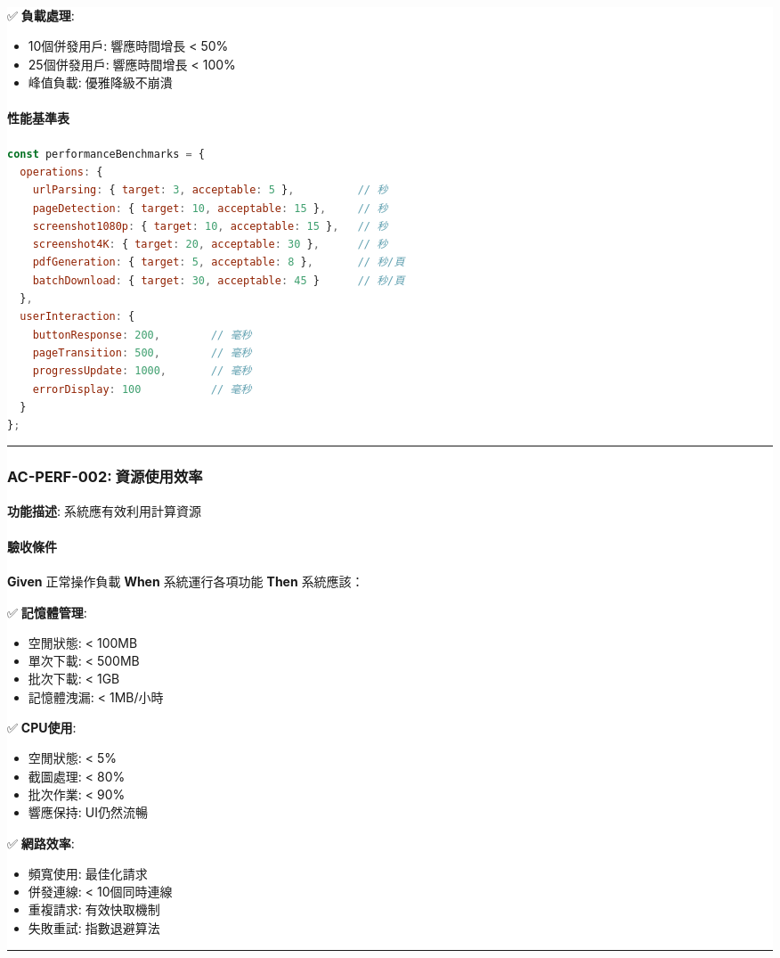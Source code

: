 ✅ **負載處理**:
- 10個併發用戶: 響應時間增長 < 50%
- 25個併發用戶: 響應時間增長 < 100%
- 峰值負載: 優雅降級不崩潰

#### 性能基準表
```javascript
const performanceBenchmarks = {
  operations: {
    urlParsing: { target: 3, acceptable: 5 },          // 秒
    pageDetection: { target: 10, acceptable: 15 },     // 秒
    screenshot1080p: { target: 10, acceptable: 15 },   // 秒
    screenshot4K: { target: 20, acceptable: 30 },      // 秒
    pdfGeneration: { target: 5, acceptable: 8 },       // 秒/頁
    batchDownload: { target: 30, acceptable: 45 }      // 秒/頁
  },
  userInteraction: {
    buttonResponse: 200,        // 毫秒
    pageTransition: 500,        // 毫秒
    progressUpdate: 1000,       // 毫秒
    errorDisplay: 100           // 毫秒
  }
};
```

---

### AC-PERF-002: 資源使用效率
**功能描述**: 系統應有效利用計算資源

#### 驗收條件
**Given** 正常操作負載
**When** 系統運行各項功能
**Then** 系統應該：

✅ **記憶體管理**:
- 空閒狀態: < 100MB
- 單次下載: < 500MB
- 批次下載: < 1GB
- 記憶體洩漏: < 1MB/小時

✅ **CPU使用**:
- 空閒狀態: < 5%
- 截圖處理: < 80%
- 批次作業: < 90%
- 響應保持: UI仍然流暢

✅ **網路效率**:
- 頻寬使用: 最佳化請求
- 併發連線: < 10個同時連線
- 重複請求: 有效快取機制
- 失敗重試: 指數退避算法

---